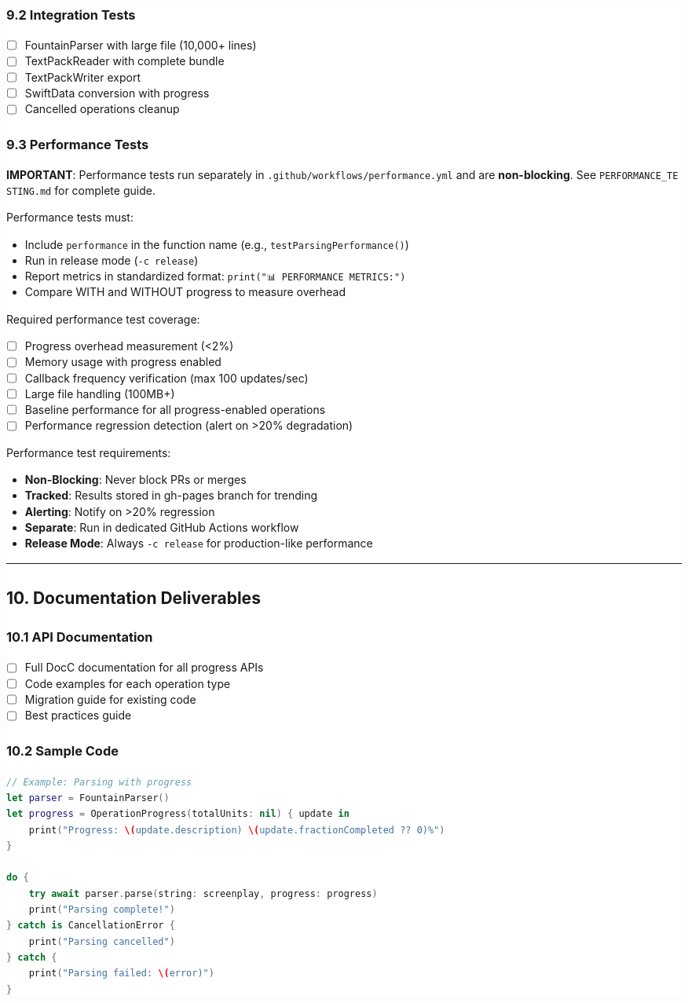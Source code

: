 ### 9.2 Integration Tests

- [ ] FountainParser with large file (10,000+ lines)
- [ ] TextPackReader with complete bundle
- [ ] TextPackWriter export
- [ ] SwiftData conversion with progress
- [ ] Cancelled operations cleanup

### 9.3 Performance Tests

**IMPORTANT**: Performance tests run separately in `.github/workflows/performance.yml` and are **non-blocking**. See `PERFORMANCE_TESTING.md` for complete guide.

Performance tests must:
- Include `performance` in the function name (e.g., `testParsingPerformance()`)
- Run in release mode (`-c release`)
- Report metrics in standardized format: `print("📊 PERFORMANCE METRICS:")`
- Compare WITH and WITHOUT progress to measure overhead

Required performance test coverage:
- [ ] Progress overhead measurement (<2%)
- [ ] Memory usage with progress enabled
- [ ] Callback frequency verification (max 100 updates/sec)
- [ ] Large file handling (100MB+)
- [ ] Baseline performance for all progress-enabled operations
- [ ] Performance regression detection (alert on >20% degradation)

Performance test requirements:
- **Non-Blocking**: Never block PRs or merges
- **Tracked**: Results stored in gh-pages branch for trending
- **Alerting**: Notify on >20% regression
- **Separate**: Run in dedicated GitHub Actions workflow
- **Release Mode**: Always `-c release` for production-like performance

---

## 10. Documentation Deliverables

### 10.1 API Documentation

- [ ] Full DocC documentation for all progress APIs
- [ ] Code examples for each operation type
- [ ] Migration guide for existing code
- [ ] Best practices guide

### 10.2 Sample Code

```swift
// Example: Parsing with progress
let parser = FountainParser()
let progress = OperationProgress(totalUnits: nil) { update in
    print("Progress: \(update.description) \(update.fractionCompleted ?? 0)%")
}

do {
    try await parser.parse(string: screenplay, progress: progress)
    print("Parsing complete!")
} catch is CancellationError {
    print("Parsing cancelled")
} catch {
    print("Parsing failed: \(error)")
}
```
